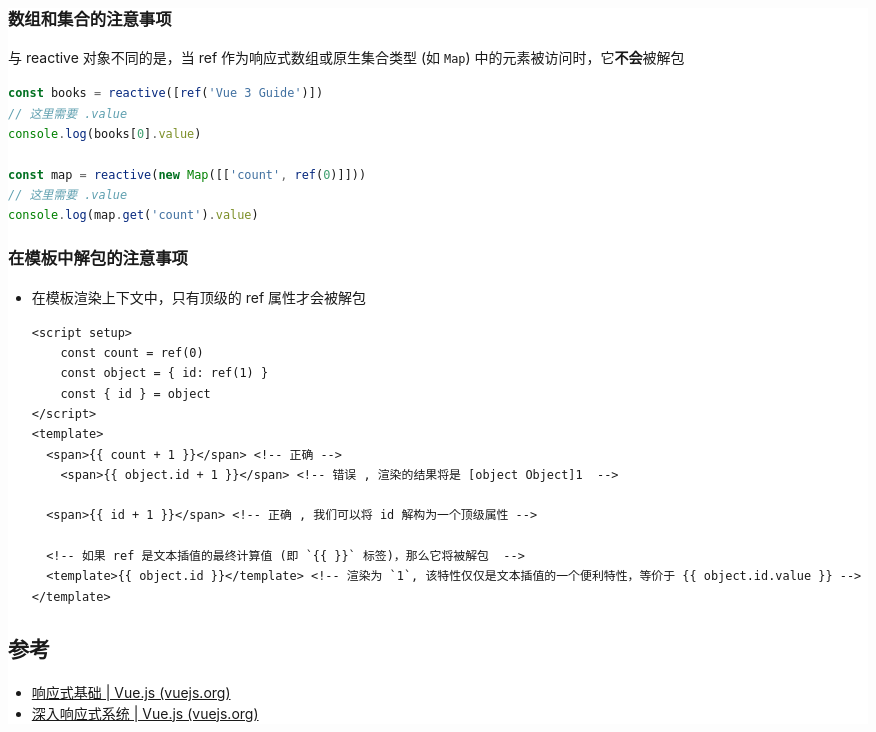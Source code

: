### 数组和集合的注意事项

与 reactive 对象不同的是，当 ref 作为响应式数组或原生集合类型 (如 `Map`) 中的元素被访问时，它**不会**被解包

```js
const books = reactive([ref('Vue 3 Guide')])
// 这里需要 .value
console.log(books[0].value)

const map = reactive(new Map([['count', ref(0)]]))
// 这里需要 .value
console.log(map.get('count').value)
```

### 在模板中解包的注意事项

- 在模板渲染上下文中，只有顶级的 ref 属性才会被解包

  ```vue
  <script setup>
      const count = ref(0)
      const object = { id: ref(1) }
      const { id } = object
  </script>
  <template>
  	<span>{{ count + 1 }}</span> <!-- 正确 -->
      <span>{{ object.id + 1 }}</span> <!-- 错误 , 渲染的结果将是 [object Object]1  -->
  
  	<span>{{ id + 1 }}</span> <!-- 正确 , 我们可以将 id 解构为一个顶级属性 -->
  
  	<!-- 如果 ref 是文本插值的最终计算值 (即 `{{ }}` 标签)，那么它将被解包  -->
  	<template>{{ object.id }}</template> <!-- 渲染为 `1`, 该特性仅仅是文本插值的一个便利特性，等价于 {{ object.id.value }} -->
  </template>
  ```

## 参考

- [响应式基础 | Vue.js (vuejs.org)](https://cn.vuejs.org/guide/essentials/reactivity-fundamentals.html#limitations-of-reactive)
- [深入响应式系统 | Vue.js (vuejs.org)](https://cn.vuejs.org/guide/extras/reactivity-in-depth.html)

